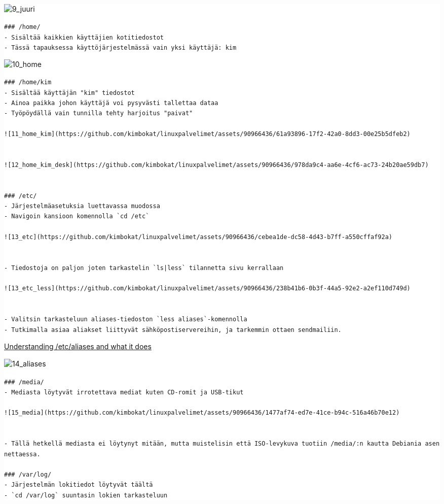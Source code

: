    ![9_juuri](https://github.com/kimbokat/linuxpalvelimet/assets/90966436/13cb4189-708b-4519-a6f5-416d436e97fc)


    ### /home/
    - Sisältää kaikkien käyttäjien kotitiedostot
    - Tässä tapauksessa käyttöjärjestelmässä vain yksi käyttäjä: kim

   ![10_home](https://github.com/kimbokat/linuxpalvelimet/assets/90966436/4874f2d9-8541-40e6-8d69-abc790625fa8)



    ### /home/kim
    - Sisältää käyttäjän "kim" tiedostot
    - Ainoa paikka johon käyttäjä voi pysyvästi tallettaa dataa
    - Työpöydällä vain tunnilla tehty harjoitus "paivat"

    ![11_home_kim](https://github.com/kimbokat/linuxpalvelimet/assets/90966436/61a93896-17f2-42a0-8dd3-00e25b5dfeb2)


    ![12_home_kim_desk](https://github.com/kimbokat/linuxpalvelimet/assets/90966436/978da9c4-aa6e-4cf6-ac73-24b20ae59db7)


    ### /etc/
    - Järjestelmäasetuksia luettavassa muodossa
    - Navigoin kansioon komennolla `cd /etc`

    ![13_etc](https://github.com/kimbokat/linuxpalvelimet/assets/90966436/cebea1de-dc58-4d43-b7ff-a550cffaf92a)


    - Tiedostoja on paljon joten tarkastelin `ls|less` tilannetta sivu kerrallaan

    ![13_etc_less](https://github.com/kimbokat/linuxpalvelimet/assets/90966436/238b41b6-0b3f-44a5-92e2-a2ef110d749d)


    - Valitsin tarkasteluun aliases-tiedoston `less aliases`-komennolla
    - Tutkimalla asiaa aliakset liittyvät sähköpostiservereihin, ja tarkemmin ottaen sendmailiin.
   [Understanding /etc/aliases and what it does](https://unix.stackexchange.com/questions/65013/understanding-etc-aliases-and-what-it-does)

   ![14_aliases](https://github.com/kimbokat/linuxpalvelimet/assets/90966436/675754c1-2fd8-403c-b23b-b03ae6388718)

    


    ### /media/
    - Mediasta löytyvät irrotettava mediat kuten CD-romit ja USB-tikut

    ![15_media](https://github.com/kimbokat/linuxpalvelimet/assets/90966436/1477af74-ed7e-41ce-b94c-516a46b70e12)


    - Tällä hetkellä mediasta ei löytynyt mitään, mutta muistelisin että ISO-levykuva tuotiin /media/:n kautta Debiania asennettaessa.

    ### /var/log/
    - Järjestelmän lokitiedot löytyvät täältä
    - `cd /var/log` suuntasin lokien tarkasteluun
